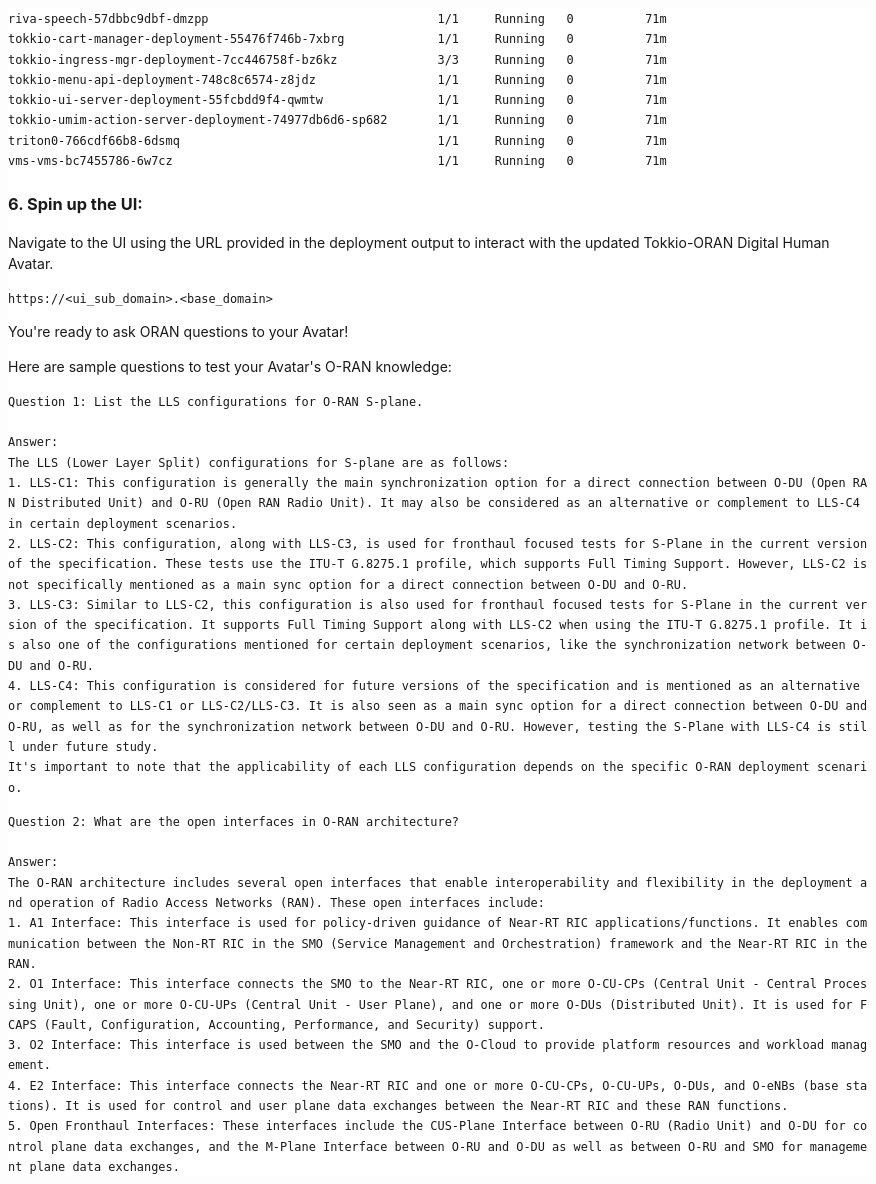 ```bash
riva-speech-57dbbc9dbf-dmzpp                                1/1     Running   0          71m
tokkio-cart-manager-deployment-55476f746b-7xbrg             1/1     Running   0          71m
tokkio-ingress-mgr-deployment-7cc446758f-bz6kz              3/3     Running   0          71m
tokkio-menu-api-deployment-748c8c6574-z8jdz                 1/1     Running   0          71m
tokkio-ui-server-deployment-55fcbdd9f4-qwmtw                1/1     Running   0          71m
tokkio-umim-action-server-deployment-74977db6d6-sp682       1/1     Running   0          71m
triton0-766cdf66b8-6dsmq                                    1/1     Running   0          71m
vms-vms-bc7455786-6w7cz                                     1/1     Running   0          71m
```

### 6. **Spin up the UI**:
Navigate to the UI using the URL provided in the deployment output to interact with the updated Tokkio-ORAN Digital Human Avatar.

`https://<ui_sub_domain>.<base_domain>`

You're ready to ask ORAN questions to your Avatar!

Here are sample questions to test your Avatar's O-RAN knowledge:

```
Question 1: List the LLS configurations for O-RAN S-plane.

Answer:
The LLS (Lower Layer Split) configurations for S-plane are as follows:
1. LLS-C1: This configuration is generally the main synchronization option for a direct connection between O-DU (Open RAN Distributed Unit) and O-RU (Open RAN Radio Unit). It may also be considered as an alternative or complement to LLS-C4 in certain deployment scenarios.
2. LLS-C2: This configuration, along with LLS-C3, is used for fronthaul focused tests for S-Plane in the current version of the specification. These tests use the ITU-T G.8275.1 profile, which supports Full Timing Support. However, LLS-C2 is not specifically mentioned as a main sync option for a direct connection between O-DU and O-RU.
3. LLS-C3: Similar to LLS-C2, this configuration is also used for fronthaul focused tests for S-Plane in the current version of the specification. It supports Full Timing Support along with LLS-C2 when using the ITU-T G.8275.1 profile. It is also one of the configurations mentioned for certain deployment scenarios, like the synchronization network between O-DU and O-RU.
4. LLS-C4: This configuration is considered for future versions of the specification and is mentioned as an alternative or complement to LLS-C1 or LLS-C2/LLS-C3. It is also seen as a main sync option for a direct connection between O-DU and O-RU, as well as for the synchronization network between O-DU and O-RU. However, testing the S-Plane with LLS-C4 is still under future study.
It's important to note that the applicability of each LLS configuration depends on the specific O-RAN deployment scenario.
```
```
Question 2: What are the open interfaces in O-RAN architecture?

Answer:
The O-RAN architecture includes several open interfaces that enable interoperability and flexibility in the deployment and operation of Radio Access Networks (RAN). These open interfaces include:
1. A1 Interface: This interface is used for policy-driven guidance of Near-RT RIC applications/functions. It enables communication between the Non-RT RIC in the SMO (Service Management and Orchestration) framework and the Near-RT RIC in the RAN.
2. O1 Interface: This interface connects the SMO to the Near-RT RIC, one or more O-CU-CPs (Central Unit - Central Processing Unit), one or more O-CU-UPs (Central Unit - User Plane), and one or more O-DUs (Distributed Unit). It is used for FCAPS (Fault, Configuration, Accounting, Performance, and Security) support.
3. O2 Interface: This interface is used between the SMO and the O-Cloud to provide platform resources and workload management.
4. E2 Interface: This interface connects the Near-RT RIC and one or more O-CU-CPs, O-CU-UPs, O-DUs, and O-eNBs (base stations). It is used for control and user plane data exchanges between the Near-RT RIC and these RAN functions.
5. Open Fronthaul Interfaces: These interfaces include the CUS-Plane Interface between O-RU (Radio Unit) and O-DU for control plane data exchanges, and the M-Plane Interface between O-RU and O-DU as well as between O-RU and SMO for management plane data exchanges.
```